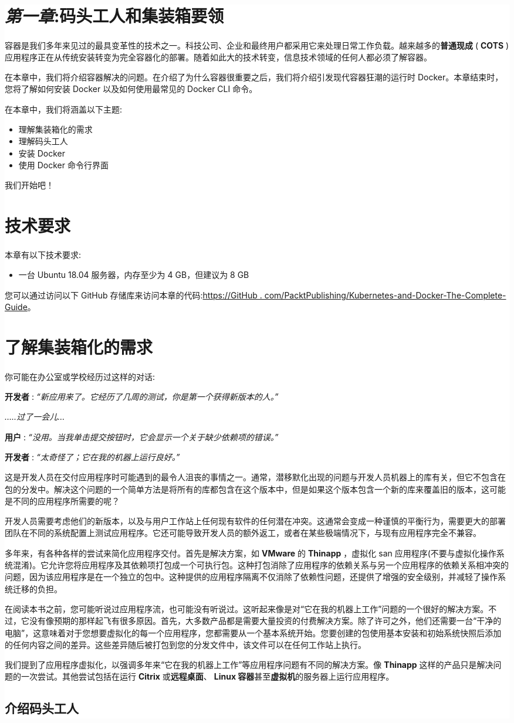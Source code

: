 # *第一章*:码头工人和集装箱要领

容器是我们多年来见过的最具变革性的技术之一。科技公司、企业和最终用户都采用它来处理日常工作负载。越来越多的**普通现成** ( **COTS** )应用程序正在从传统安装转变为完全容器化的部署。随着如此大的技术转变，信息技术领域的任何人都必须了解容器。

在本章中，我们将介绍容器解决的问题。在介绍了为什么容器很重要之后，我们将介绍引发现代容器狂潮的运行时 Docker。本章结束时，您将了解如何安装 Docker 以及如何使用最常见的 Docker CLI 命令。

在本章中，我们将涵盖以下主题:

*   理解集装箱化的需求
*   理解码头工人
*   安装 Docker
*   使用 Docker 命令行界面

我们开始吧！

# 技术要求

本章有以下技术要求:

*   一台 Ubuntu 18.04 服务器，内存至少为 4 GB，但建议为 8 GB

您可以通过访问以下 GitHub 存储库来访问本章的代码:[https://GitHub . com/PacktPublishing/Kubernetes-and-Docker-The-Complete-Guide](https://github.com/PacktPublishing/Kubernetes-and-Docker-The-Complete-Guide)。

# 了解集装箱化的需求

你可能在办公室或学校经历过这样的对话:

**开发者** : *“新应用来了。它经历了几周的测试，你是第一个获得新版本的人。”*

*…..过了一会儿…*

**用户** : *“没用。当我单击提交按钮时，它会显示一个关于缺少依赖项的错误。”*

**开发者** : *“太奇怪了；它在我的机器上运行良好。”*

这是开发人员在交付应用程序时可能遇到的最令人沮丧的事情之一。通常，潜移默化出现的问题与开发人员机器上的库有关，但它不包含在包的分发中。解决这个问题的一个简单方法是将所有的库都包含在这个版本中，但是如果这个版本包含一个新的库来覆盖旧的版本，这可能是不同的应用程序所需要的呢？

开发人员需要考虑他们的新版本，以及与用户工作站上任何现有软件的任何潜在冲突。这通常会变成一种谨慎的平衡行为，需要更大的部署团队在不同的系统配置上测试应用程序。它还可能导致开发人员的额外返工，或者在某些极端情况下，与现有应用程序完全不兼容。

多年来，有各种各样的尝试来简化应用程序交付。首先是解决方案，如 **VMware** 的 **Thinapp** ，虚拟化 san 应用程序(不要与虚拟化操作系统混淆)。它允许您将应用程序及其依赖项打包成一个可执行包。这种打包消除了应用程序的依赖关系与另一个应用程序的依赖关系相冲突的问题，因为该应用程序是在一个独立的包中。这种提供的应用程序隔离不仅消除了依赖性问题，还提供了增强的安全级别，并减轻了操作系统迁移的负担。

在阅读本书之前，您可能听说过应用程序流，也可能没有听说过。这听起来像是对“它在我的机器上工作”问题的一个很好的解决方案。不过，它没有像预期的那样起飞有很多原因。首先，大多数产品都是需要大量投资的付费解决方案。除了许可之外，他们还需要一台“干净的电脑”，这意味着对于您想要虚拟化的每一个应用程序，您都需要从一个基本系统开始。您要创建的包使用基本安装和初始系统快照后添加的任何内容之间的差异。这些差异随后被打包到您的分发文件中，该文件可以在任何工作站上执行。

我们提到了应用程序虚拟化，以强调多年来“它在我的机器上工作”等应用程序问题有不同的解决方案。像 **Thinapp** 这样的产品只是解决问题的一次尝试。其他尝试包括在运行 **Citrix** 或**远程桌面**、 **Linux 容器**甚至**虚拟机**的服务器上运行应用程序。

## 介绍码头工人
